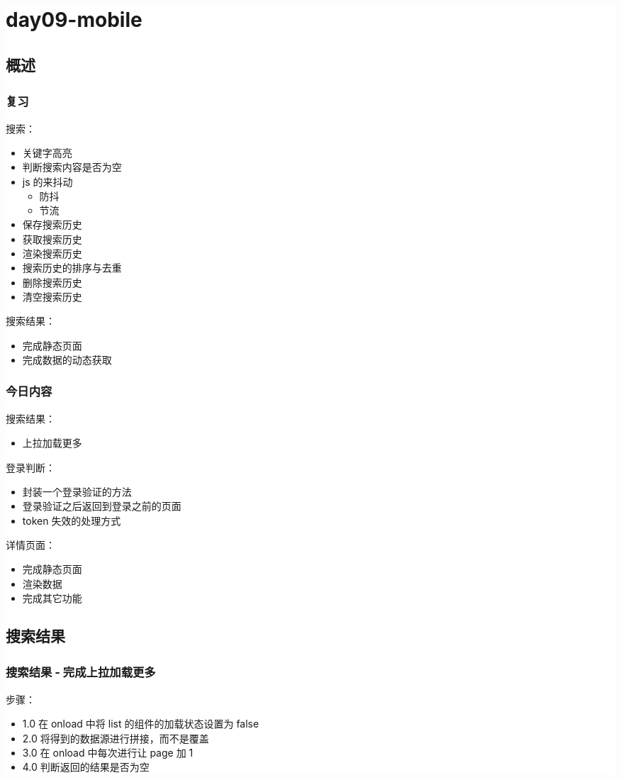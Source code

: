 # day09-mobile

## 概述

### 复习

搜索：

+ 关键字高亮
+ 判断搜索内容是否为空
+ js 的来抖动
  + 防抖
  + 节流
+ 保存搜索历史
+ 获取搜索历史
+ 渲染搜索历史
+ 搜索历史的排序与去重
+ 删除搜索历史
+ 清空搜索历史

搜索结果：

+ 完成静态页面
+ 完成数据的动态获取

### 今日内容

搜索结果：

+ 上拉加载更多

登录判断：

+ 封装一个登录验证的方法
+ 登录验证之后返回到登录之前的页面
+ token 失效的处理方式

详情页面：

+ 完成静态页面
+ 渲染数据
+ 完成其它功能

##  搜索结果

### 搜索结果 - 完成上拉加载更多

步骤：

+ 1.0 在 onload 中将 list 的组件的加载状态设置为 false
+ 2.0 将得到的数据源进行拼接，而不是覆盖
+ 3.0 在 onload 中每次进行让 page 加 1
+ 4.0 判断返回的结果是否为空
